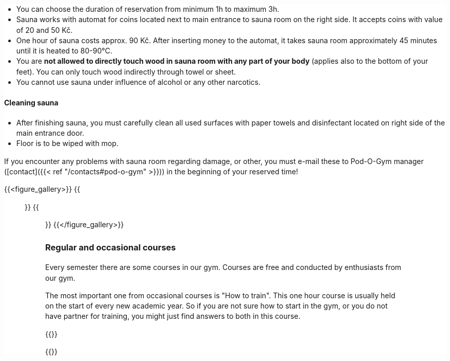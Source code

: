 - You can choose the duration of reservation from minimum 1h to maximum 3h.
- Sauna works with automat for coins located next to main entrance to sauna room on the right side. It accepts coins with value of 20 and 50 Kč.
- One hour of sauna costs approx. 90 Kč. After inserting money to the automat, it takes sauna room approximately 45 minutes until it is heated to 80-90°C.
- You are **not allowed to directly touch wood in sauna room with any part of your body** (applies also to the bottom of your feet). You can only touch wood indirectly through towel or sheet.
- You cannot use sauna under influence of alcohol or any other narcotics.

#### Cleaning sauna

- After finishing sauna, you must carefully clean all used surfaces with paper towels and disinfectant located on right side of the main entrance door.
- Floor is to be wiped with mop.

If you encounter any problems with sauna room regarding damage, or other, you must e-mail these to Pod-O-Gym manager ([contact]({{< ref "/contacts#pod-o-gym" >}})) in the beginning of your reserved time!

{{<figure_gallery>}}
    {{<figure src="images/services/pod-o-gym/sauna-1.jpg" alt="Sauna photo 1">}}
    {{<figure src="images/services/pod-o-gym/sauna-2.jpg" alt="Sauna photo 2">}}
{{</figure_gallery>}}

### Regular and occasional courses

Every semester there are some courses in our gym. Courses are free and conducted by enthusiasts from our gym.

The most important one from occasional courses is "How to train". This one hour course is usually held on the start of every new academic year. So if you are not sure how to start in the gym, or you do not have partner for training, you might just find answers to both in this course.

{{<rawhtml>}}
<script>
    // Function to fetch data from the API and display the count
    async function displayPresenceCount() {
        const url = "https://hydra.pod.cvut.cz/api/v2/presence?zone=Pod-O-Gym";

        try {
            // Fetch data from the API
            const response = await fetch(url);
            const data = await response.json();

            // Get the count from data
            const count = data.data[0].count;

            // Display count in HTML
            document.getElementById("presence-count").textContent = `People in Pod-O-Gym: ${count}`;
        } catch (error) {
            console.error("Error fetching presence count:", error);
            document.getElementById("presence-count").textContent = "Couldn't load number of people";
        }
    }

    // Load the function on page load
    window.onload = displayPresenceCount;
</script>
{{</rawhtml>}}

